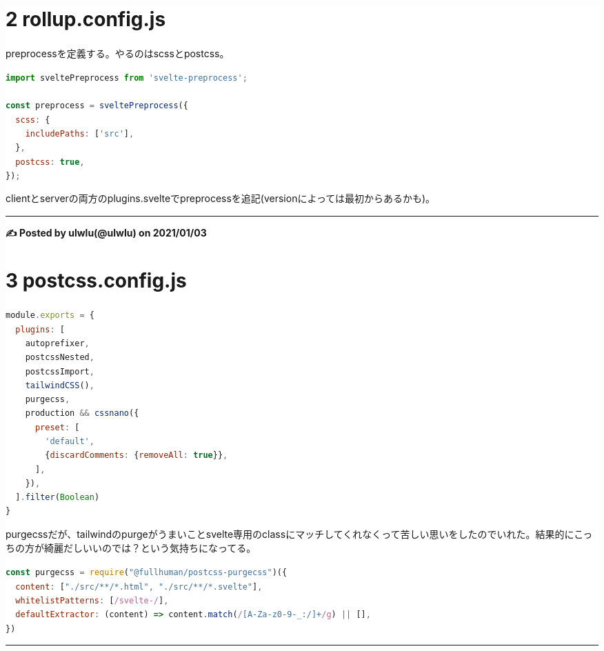   # 2 rollup.config.js
  preprocessを定義する。やるのはscssとpostcss。

  ```javascript
  import sveltePreprocess from 'svelte-preprocess';

  const preprocess = sveltePreprocess({
    scss: {
      includePaths: ['src'],
    },
    postcss: true,
  });
  ```

  clientとserverの両方のplugins.svelteでpreprocessを追記(versionによっては最初からあるかも)。

-----------------------------------------

**✍️ Posted by ulwlu(@ulwlu) on 2021/01/03**

  # 3 postcss.config.js

  ```js
  module.exports = {
    plugins: [
      autoprefixer,
      postcssNested,
      postcssImport,
      tailwindCSS(),
      purgecss,
      production && cssnano({
        preset: [
          'default',
          {discardComments: {removeAll: true}},
        ],
      }),
    ].filter(Boolean)
  }

  ```

  purgecssだが、tailwindのpurgeがうまいことsvelte専用のclassにマッチしてくれなくって苦しい思いをしたのでいれた。結果的にこっちの方が綺麗だしいいのでは？という気持ちになってる。

  ```javascript
  const purgecss = require("@fullhuman/postcss-purgecss")({
    content: ["./src/**/*.html", "./src/**/*.svelte"],
    whitelistPatterns: [/svelte-/],
    defaultExtractor: (content) => content.match(/[A-Za-z0-9-_:/]+/g) || [],
  })
  ```

-----------------------------------------
